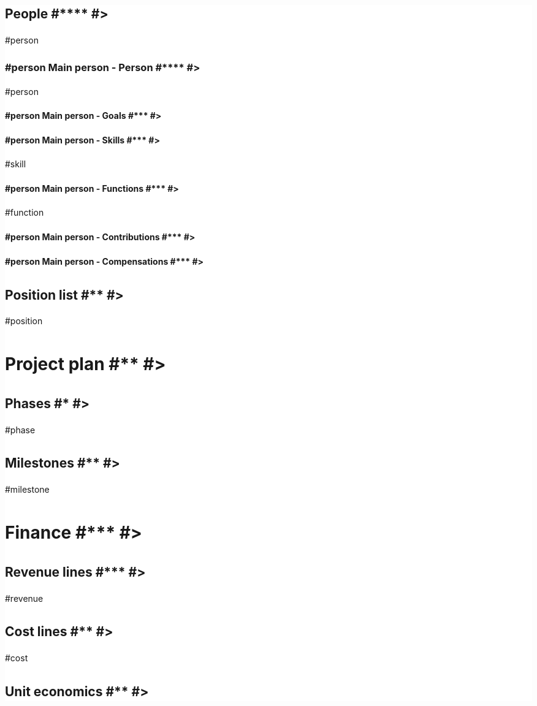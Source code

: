 ## People #**** #>

#person

### #person Main person - Person #**** #>

#person

#### #person Main person - Goals #*** #>

#### #person Main person - Skills #*** #>

#skill

#### #person Main person - Functions #*** #>

#function

#### #person Main person - Contributions #*** #>

#### #person Main person - Compensations #*** #>

## Position list #** #>

#position

# Project plan #** #>

## Phases #* #>

#phase

## Milestones #** #>

#milestone

# Finance #*** #>

## Revenue lines #*** #>

#revenue

## Cost lines #** #>

#cost

## Unit economics #** #>
